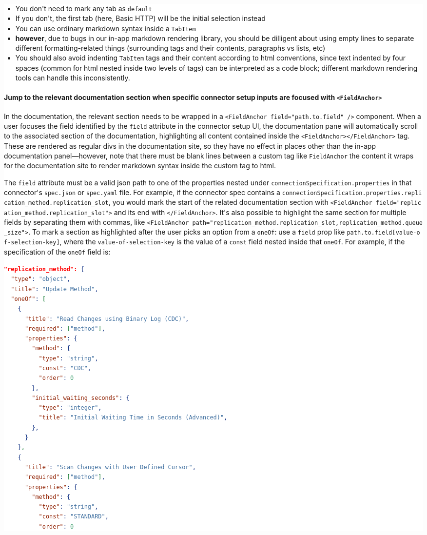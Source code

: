 - You don't need to mark any tab as `default`
- If you don't, the first tab (here, Basic HTTP) will be the initial selection instead
- You can use ordinary markdown syntax inside a `TabItem`
- **however**, due to bugs in our in-app markdown rendering library, you should be dilligent about
  using empty lines to separate different formatting-related things (surrounding tags and their
  contents, paragraphs vs lists, etc)
- You should also avoid indenting `TabItem` tags and their content according to html conventions,
  since text indented by four spaces (common for html nested inside two levels of tags) can be
  interpreted as a code block; different markdown rendering tools can handle this inconsistently.

#### Jump to the relevant documentation section when specific connector setup inputs are focused with `<FieldAnchor>`

In the documentation, the relevant section needs to be wrapped in a
`<FieldAnchor field="path.to.field" />` component. When a user focuses the field identified by the
`field` attribute in the connector setup UI, the documentation pane will automatically scroll to the
associated section of the documentation, highlighting all content contained inside the
`<FieldAnchor></FieldAnchor>` tag. These are rendered as regular divs in the documentation site, so
they have no effect in places other than the in-app documentation panel—however, note that there
must be blank lines between a custom tag like `FieldAnchor` the content it wraps for the
documentation site to render markdown syntax inside the custom tag to html.

The `field` attribute must be a valid json path to one of the properties nested under
`connectionSpecification.properties` in that connector's `spec.json` or `spec.yaml` file. For
example, if the connector spec contains a
`connectionSpecification.properties.replication_method.replication_slot`, you would mark the start
of the related documentation section with
`<FieldAnchor field="replication_method.replication_slot">` and its end with `</FieldAnchor>`. It's
also possible to highlight the same section for multiple fields by separating them with commas, like
`<FieldAnchor path="replication_method.replication_slot,replication_method.queue_size">`. To mark a
section as highlighted after the user picks an option from a `oneOf`: use a `field` prop like
`path.to.field[value-of-selection-key]`, where the `value-of-selection-key` is the value of a
`const` field nested inside that `oneOf`. For example, if the specification of the `oneOf` field is:

```json
"replication_method": {
  "type": "object",
  "title": "Update Method",
  "oneOf": [
    {
      "title": "Read Changes using Binary Log (CDC)",
      "required": ["method"],
      "properties": {
        "method": {
          "type": "string",
          "const": "CDC",
          "order": 0
        },
        "initial_waiting_seconds": {
          "type": "integer",
          "title": "Initial Waiting Time in Seconds (Advanced)",
        },
      }
    },
    {
      "title": "Scan Changes with User Defined Cursor",
      "required": ["method"],
      "properties": {
        "method": {
          "type": "string",
          "const": "STANDARD",
          "order": 0
```